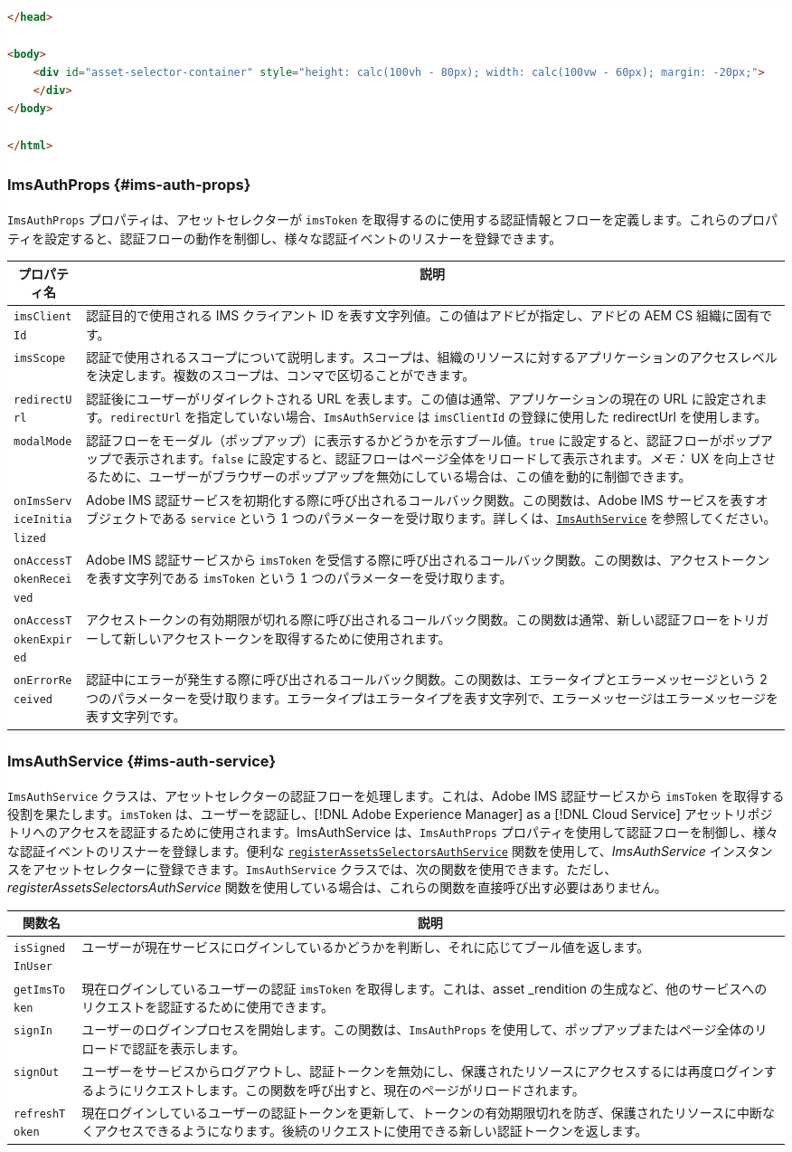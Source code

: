 ```html {line-numbers="true"}
</head>

<body>
    <div id="asset-selector-container" style="height: calc(100vh - 80px); width: calc(100vw - 60px); margin: -20px;">
    </div>
</body>

</html>
```



### ImsAuthProps {#ims-auth-props}

`ImsAuthProps` プロパティは、アセットセレクターが `imsToken` を取得するのに使用する認証情報とフローを定義します。これらのプロパティを設定すると、認証フローの動作を制御し、様々な認証イベントのリスナーを登録できます。

| プロパティ名 | 説明 |
|---|---|
| `imsClientId` | 認証目的で使用される IMS クライアント ID を表す文字列値。この値はアドビが指定し、アドビの AEM CS 組織に固有です。 |
| `imsScope` | 認証で使用されるスコープについて説明します。スコープは、組織のリソースに対するアプリケーションのアクセスレベルを決定します。複数のスコープは、コンマで区切ることができます。 |
| `redirectUrl` | 認証後にユーザーがリダイレクトされる URL を表します。この値は通常、アプリケーションの現在の URL に設定されます。`redirectUrl` を指定していない場合、`ImsAuthService` は `imsClientId` の登録に使用した redirectUrl を使用します。 |
| `modalMode` | 認証フローをモーダル（ポップアップ）に表示するかどうかを示すブール値。`true` に設定すると、認証フローがポップアップで表示されます。`false` に設定すると、認証フローはページ全体をリロードして表示されます。_メモ：_ UX を向上させるために、ユーザーがブラウザーのポップアップを無効にしている場合は、この値を動的に制御できます。 |
| `onImsServiceInitialized` | Adobe IMS 認証サービスを初期化する際に呼び出されるコールバック関数。この関数は、Adobe IMS サービスを表すオブジェクトである `service` という 1 つのパラメーターを受け取ります。詳しくは、[`ImsAuthService`](#imsauthservice-ims-auth-service) を参照してください。 |
| `onAccessTokenReceived` | Adobe IMS 認証サービスから `imsToken` を受信する際に呼び出されるコールバック関数。この関数は、アクセストークンを表す文字列である `imsToken` という 1 つのパラメーターを受け取ります。 |
| `onAccessTokenExpired` | アクセストークンの有効期限が切れる際に呼び出されるコールバック関数。この関数は通常、新しい認証フローをトリガーして新しいアクセストークンを取得するために使用されます。 |
| `onErrorReceived` | 認証中にエラーが発生する際に呼び出されるコールバック関数。この関数は、エラータイプとエラーメッセージという 2 つのパラメーターを受け取ります。エラータイプはエラータイプを表す文字列で、エラーメッセージはエラーメッセージを表す文字列です。 |

### ImsAuthService {#ims-auth-service}

`ImsAuthService` クラスは、アセットセレクターの認証フローを処理します。これは、Adobe IMS 認証サービスから `imsToken` を取得する役割を果たします。`imsToken` は、ユーザーを認証し、[!DNL Adobe Experience Manager] as a [!DNL Cloud Service] アセットリポジトリへのアクセスを認証するために使用されます。ImsAuthService は、`ImsAuthProps` プロパティを使用して認証フローを制御し、様々な認証イベントのリスナーを登録します。便利な [`registerAssetsSelectorsAuthService`](#purejsselectorsregisterassetsselectorsauthservice) 関数を使用して、_ImsAuthService_ インスタンスをアセットセレクターに登録できます。`ImsAuthService` クラスでは、次の関数を使用できます。ただし、_registerAssetsSelectorsAuthService_ 関数を使用している場合は、これらの関数を直接呼び出す必要はありません。

| 関数名 | 説明 |
|---|---|
| `isSignedInUser` | ユーザーが現在サービスにログインしているかどうかを判断し、それに応じてブール値を返します。 |
| `getImsToken` | 現在ログインしているユーザーの認証 `imsToken` を取得します。これは、asset _rendition の生成など、他のサービスへのリクエストを認証するために使用できます。 |
| `signIn` | ユーザーのログインプロセスを開始します。この関数は、`ImsAuthProps` を使用して、ポップアップまたはページ全体のリロードで認証を表示します。 |
| `signOut` | ユーザーをサービスからログアウトし、認証トークンを無効にし、保護されたリソースにアクセスするには再度ログインするようにリクエストします。この関数を呼び出すと、現在のページがリロードされます。 |
| `refreshToken` | 現在ログインしているユーザーの認証トークンを更新して、トークンの有効期限切れを防ぎ、保護されたリソースに中断なくアクセスできるようになります。後続のリクエストに使用できる新しい認証トークンを返します。 |
